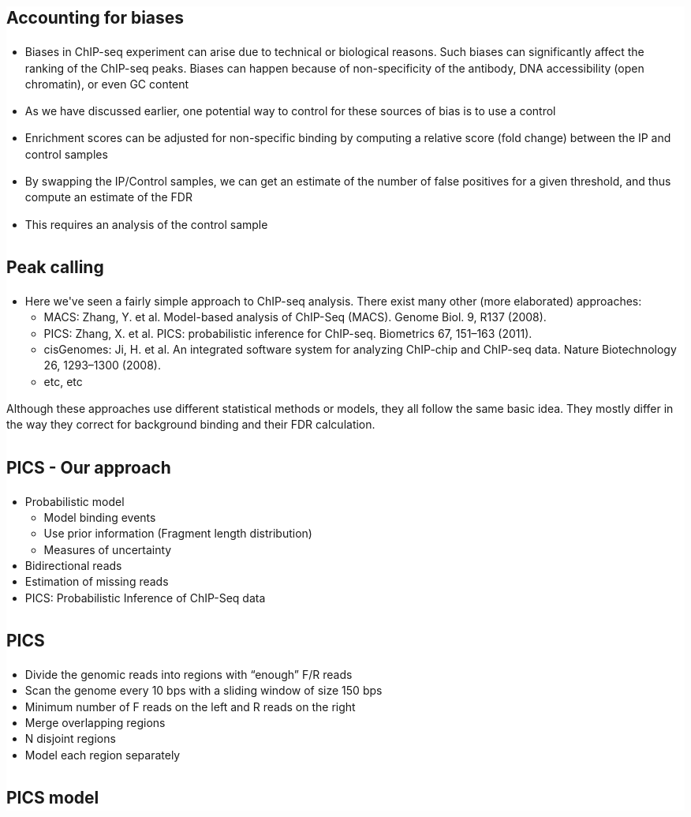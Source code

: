 ## Accounting for biases

- Biases in ChIP-seq experiment can arise due to technical or biological reasons. Such biases can significantly affect the ranking of the ChIP-seq peaks. Biases can happen because of non-specificity of the antibody, DNA accessibility (open chromatin), or even GC content

- As we have discussed earlier, one potential way to control for these sources of bias is to use a control

- Enrichment scores can be adjusted for non-specific binding by computing a relative score (fold change) between the IP and control samples

- By swapping the IP/Control samples, we can get an estimate of the number of false positives for a given threshold, and thus compute an estimate of the FDR

- This requires an analysis of the control sample

## Peak calling

- Here we've seen a fairly simple approach to ChIP-seq analysis. There exist many other (more elaborated) approaches:
     - MACS: Zhang, Y. et al. Model-based analysis of ChIP-Seq (MACS). Genome Biol. 9, R137 (2008).
     - PICS: Zhang, X. et al. PICS: probabilistic inference for ChIP-seq. Biometrics 67, 151–163 (2011).
     - cisGenomes: Ji, H. et al. An integrated software system for analyzing ChIP-chip and ChIP-seq data. Nature Biotechnology 26, 1293–1300 (2008).
     - etc, etc
     
Although these approaches use different statistical methods or models, they all follow the same basic idea. They mostly differ in the way they correct for background binding and their FDR calculation. 


## PICS - Our approach

- Probabilistic model
    - Model binding events
    - Use prior information (Fragment length distribution)
    - Measures of uncertainty
- Bidirectional reads
- Estimation of missing reads
- PICS: Probabilistic Inference of ChIP-Seq data

## PICS

- Divide the genomic reads into regions with “enough” F/R reads
- Scan the genome every 10 bps  with a sliding window of size 150 bps
- Minimum number of F reads on the left and R reads on the right
- Merge overlapping regions 
- N disjoint regions 
- Model each region separately

## PICS model
